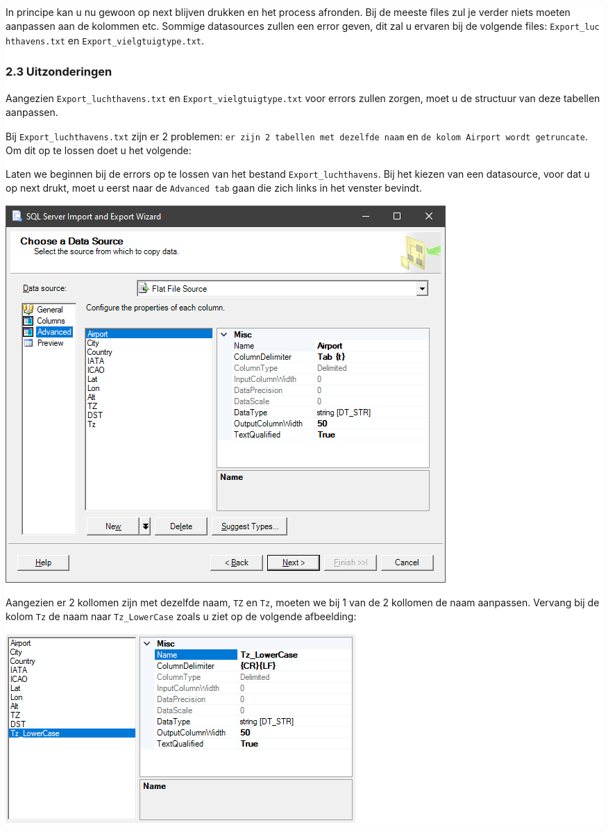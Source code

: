 In principe kan u nu gewoon op next blijven drukken en het process afronden. Bij de meeste files zul je verder niets moeten aanpassen aan de kolommen etc. Sommige datasources zullen een error geven, dit zal u ervaren bij de volgende files: `Export_luchthavens.txt` en `Export_vielgtuigtype.txt`. 

### 2.3 Uitzonderingen

Aangezien `Export_luchthavens.txt` en `Export_vielgtuigtype.txt` voor errors zullen zorgen, moet u de structuur van deze tabellen aanpassen.

Bij `Export_luchthavens.txt` zijn er 2 problemen: `er zijn 2 tabellen met dezelfde naam` en `de kolom Airport wordt getruncate`. Om dit op te lossen doet u het volgende:

Laten we beginnen bij de errors op te lossen van het bestand `Export_luchthavens`. Bij het kiezen van een datasource, voor dat u op next drukt, moet u eerst naar de `Advanced tab` gaan die zich links in het venster bevindt.

<img src="./pictures/DatasourceAdvanced.png">

Aangezien er 2 kollomen zijn met dezelfde naam, `TZ` en `Tz`, moeten we bij 1 van de 2 kollomen de naam aanpassen. Vervang bij de kolom `Tz` de naam naar `Tz_LowerCase` zoals u ziet op de volgende afbeelding:

<img src="./pictures/DoubleNameSolution.png">
